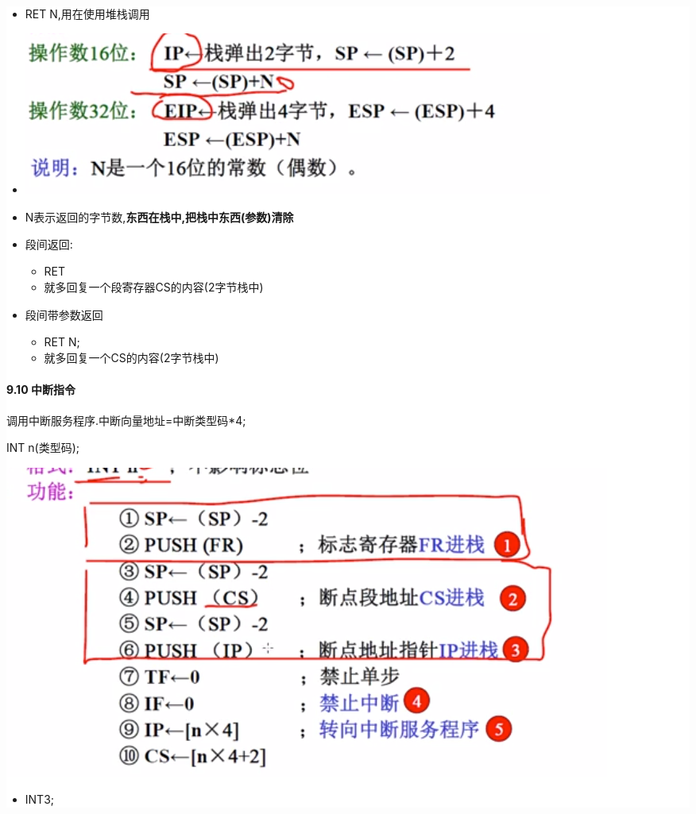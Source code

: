   * RET N,用在使用堆栈调用
  * ![image-20200718140136697](../pics/微机系统/image-20200718140136697.png)

  * N表示返回的字节数,**东西在栈中,把栈中东西(参数)清除**

* 段间返回:

  * RET
  * 就多回复一个段寄存器CS的内容(2字节栈中)

* 段间带参数返回

  * RET N;
  * 就多回复一个CS的内容(2字节栈中)

#### 9.10 中断指令

调用中断服务程序.中断向量地址=中断类型码*4;

INT n(类型码);

![image-20200718141251471](../pics/微机系统/image-20200718141251471.png)

* INT3;
